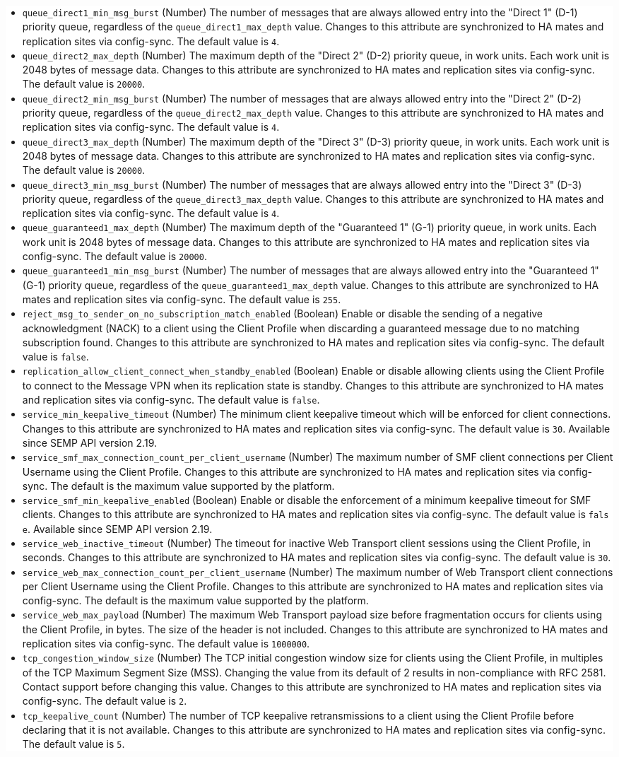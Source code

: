 - `queue_direct1_min_msg_burst` (Number) The number of messages that are always allowed entry into the "Direct 1" (D-1) priority queue, regardless of the `queue_direct1_max_depth` value. Changes to this attribute are synchronized to HA mates and replication sites via config-sync. The default value is `4`.
- `queue_direct2_max_depth` (Number) The maximum depth of the "Direct 2" (D-2) priority queue, in work units. Each work unit is 2048 bytes of message data. Changes to this attribute are synchronized to HA mates and replication sites via config-sync. The default value is `20000`.
- `queue_direct2_min_msg_burst` (Number) The number of messages that are always allowed entry into the "Direct 2" (D-2) priority queue, regardless of the `queue_direct2_max_depth` value. Changes to this attribute are synchronized to HA mates and replication sites via config-sync. The default value is `4`.
- `queue_direct3_max_depth` (Number) The maximum depth of the "Direct 3" (D-3) priority queue, in work units. Each work unit is 2048 bytes of message data. Changes to this attribute are synchronized to HA mates and replication sites via config-sync. The default value is `20000`.
- `queue_direct3_min_msg_burst` (Number) The number of messages that are always allowed entry into the "Direct 3" (D-3) priority queue, regardless of the `queue_direct3_max_depth` value. Changes to this attribute are synchronized to HA mates and replication sites via config-sync. The default value is `4`.
- `queue_guaranteed1_max_depth` (Number) The maximum depth of the "Guaranteed 1" (G-1) priority queue, in work units. Each work unit is 2048 bytes of message data. Changes to this attribute are synchronized to HA mates and replication sites via config-sync. The default value is `20000`.
- `queue_guaranteed1_min_msg_burst` (Number) The number of messages that are always allowed entry into the "Guaranteed 1" (G-1) priority queue, regardless of the `queue_guaranteed1_max_depth` value. Changes to this attribute are synchronized to HA mates and replication sites via config-sync. The default value is `255`.
- `reject_msg_to_sender_on_no_subscription_match_enabled` (Boolean) Enable or disable the sending of a negative acknowledgment (NACK) to a client using the Client Profile when discarding a guaranteed message due to no matching subscription found. Changes to this attribute are synchronized to HA mates and replication sites via config-sync. The default value is `false`.
- `replication_allow_client_connect_when_standby_enabled` (Boolean) Enable or disable allowing clients using the Client Profile to connect to the Message VPN when its replication state is standby. Changes to this attribute are synchronized to HA mates and replication sites via config-sync. The default value is `false`.
- `service_min_keepalive_timeout` (Number) The minimum client keepalive timeout which will be enforced for client connections. Changes to this attribute are synchronized to HA mates and replication sites via config-sync. The default value is `30`. Available since SEMP API version 2.19.
- `service_smf_max_connection_count_per_client_username` (Number) The maximum number of SMF client connections per Client Username using the Client Profile. Changes to this attribute are synchronized to HA mates and replication sites via config-sync. The default is the maximum value supported by the platform.
- `service_smf_min_keepalive_enabled` (Boolean) Enable or disable the enforcement of a minimum keepalive timeout for SMF clients. Changes to this attribute are synchronized to HA mates and replication sites via config-sync. The default value is `false`. Available since SEMP API version 2.19.
- `service_web_inactive_timeout` (Number) The timeout for inactive Web Transport client sessions using the Client Profile, in seconds. Changes to this attribute are synchronized to HA mates and replication sites via config-sync. The default value is `30`.
- `service_web_max_connection_count_per_client_username` (Number) The maximum number of Web Transport client connections per Client Username using the Client Profile. Changes to this attribute are synchronized to HA mates and replication sites via config-sync. The default is the maximum value supported by the platform.
- `service_web_max_payload` (Number) The maximum Web Transport payload size before fragmentation occurs for clients using the Client Profile, in bytes. The size of the header is not included. Changes to this attribute are synchronized to HA mates and replication sites via config-sync. The default value is `1000000`.
- `tcp_congestion_window_size` (Number) The TCP initial congestion window size for clients using the Client Profile, in multiples of the TCP Maximum Segment Size (MSS). Changing the value from its default of 2 results in non-compliance with RFC 2581. Contact support before changing this value. Changes to this attribute are synchronized to HA mates and replication sites via config-sync. The default value is `2`.
- `tcp_keepalive_count` (Number) The number of TCP keepalive retransmissions to a client using the Client Profile before declaring that it is not available. Changes to this attribute are synchronized to HA mates and replication sites via config-sync. The default value is `5`.